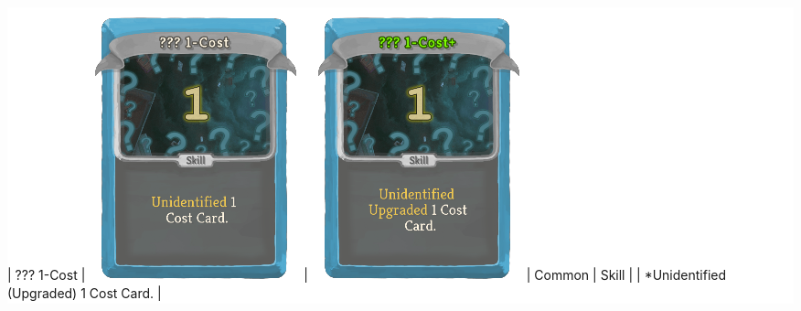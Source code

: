 | ??? 1-Cost | ![](../../downfall/small-card-images/Snecko_cya-1-Cost.png) | ![](../../downfall/small-card-images/Snecko_cya-1-CostPlus.png) | Common | Skill |  | *Unidentified (Upgraded) 1 Cost Card. |